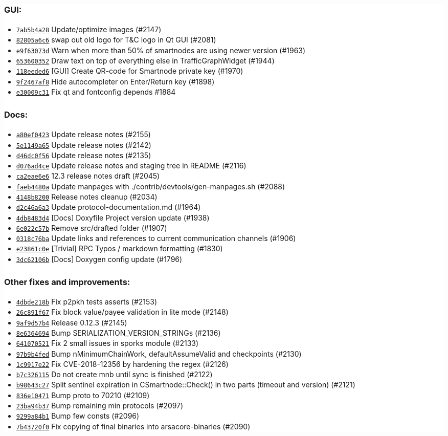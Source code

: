 ### GUI:
- [`7ab5b4a28`](https://github.com/arsa-hub/arsa/commit/7ab5b4a28) Update/optimize images (#2147)
- [`82805a6c6`](https://github.com/arsa-hub/arsa/commit/82805a6c6) swap out old logo for T&C logo in Qt GUI (#2081)
- [`e9f63073d`](https://github.com/arsa-hub/arsa/commit/e9f63073d) Warn when more than 50% of smartnodes are using newer version (#1963)
- [`653600352`](https://github.com/arsa-hub/arsa/commit/653600352) Draw text on top of everything else in TrafficGraphWidget (#1944)
- [`118eeded6`](https://github.com/arsa-hub/arsa/commit/118eeded6) [GUI] Create QR-code for Smartnode private key (#1970)
- [`9f2467af8`](https://github.com/arsa-hub/arsa/commit/9f2467af8) Hide autocompleter on Enter/Return key (#1898)
- [`e30009c31`](https://github.com/arsa-hub/arsa/commit/e30009c31) Fix qt and fontconfig depends #1884

### Docs:
- [`a80ef0423`](https://github.com/arsa-hub/arsa/commit/a80ef0423) Update release notes (#2155)
- [`5e1149a65`](https://github.com/arsa-hub/arsa/commit/5e1149a65) Update release notes (#2142)
- [`d46dc0f56`](https://github.com/arsa-hub/arsa/commit/d46dc0f56) Update release notes (#2135)
- [`d076ad4ce`](https://github.com/arsa-hub/arsa/commit/d076ad4ce) Update release notes and staging tree in README (#2116)
- [`ca2eae6e6`](https://github.com/arsa-hub/arsa/commit/ca2eae6e6) 12.3 release notes draft (#2045)
- [`faeb4480a`](https://github.com/arsa-hub/arsa/commit/faeb4480a) Update manpages with ./contrib/devtools/gen-manpages.sh (#2088)
- [`4148b8200`](https://github.com/arsa-hub/arsa/commit/4148b8200) Release notes cleanup (#2034)
- [`d2c46a6a3`](https://github.com/arsa-hub/arsa/commit/d2c46a6a3) Update protocol-documentation.md (#1964)
- [`4db8483d4`](https://github.com/arsa-hub/arsa/commit/4db8483d4) [Docs] Doxyfile Project version update (#1938)
- [`6e022c57b`](https://github.com/arsa-hub/arsa/commit/6e022c57b) Remove src/drafted folder (#1907)
- [`0318c76ba`](https://github.com/arsa-hub/arsa/commit/0318c76ba) Update links and references to current communication channels (#1906)
- [`e23861c0e`](https://github.com/arsa-hub/arsa/commit/e23861c0e) [Trivial] RPC Typos / markdown formatting (#1830)
- [`3dc62106b`](https://github.com/arsa-hub/arsa/commit/3dc62106b) [Docs] Doxygen config update (#1796)

### Other fixes and improvements:
- [`4dbde218b`](https://github.com/arsa-hub/arsa/commit/4dbde218b) Fix p2pkh tests asserts (#2153)
- [`26c891f67`](https://github.com/arsa-hub/arsa/commit/26c891f67) Fix block value/payee validation in lite mode (#2148)
- [`9af9d57b4`](https://github.com/arsa-hub/arsa/commit/9af9d57b4) Release 0.12.3 (#2145)
- [`8e6364694`](https://github.com/arsa-hub/arsa/commit/8e6364694) Bump SERIALIZATION_VERSION_STRINGs (#2136)
- [`641070521`](https://github.com/arsa-hub/arsa/commit/641070521) Fix 2 small issues in sporks module (#2133)
- [`97b9b4fed`](https://github.com/arsa-hub/arsa/commit/97b9b4fed) Bump nMinimumChainWork, defaultAssumeValid and checkpoints (#2130)
- [`1c9917e22`](https://github.com/arsa-hub/arsa/commit/1c9917e22) Fix CVE-2018-12356 by hardening the regex (#2126)
- [`b7c326115`](https://github.com/arsa-hub/arsa/commit/b7c326115) Do not create mnb until sync is finished (#2122)
- [`b98643c27`](https://github.com/arsa-hub/arsa/commit/b98643c27) Split sentinel expiration in CSmartnode::Check() in two parts (timeout and version) (#2121)
- [`836e10471`](https://github.com/arsa-hub/arsa/commit/836e10471) Bump proto to 70210 (#2109)
- [`23ba94b37`](https://github.com/arsa-hub/arsa/commit/23ba94b37) Bump remaining min protocols (#2097)
- [`9299a84b1`](https://github.com/arsa-hub/arsa/commit/9299a84b1) Bump few consts (#2096)
- [`7b43720f0`](https://github.com/arsa-hub/arsa/commit/7b43720f0) Fix copying of final binaries into arsacore-binaries (#2090)